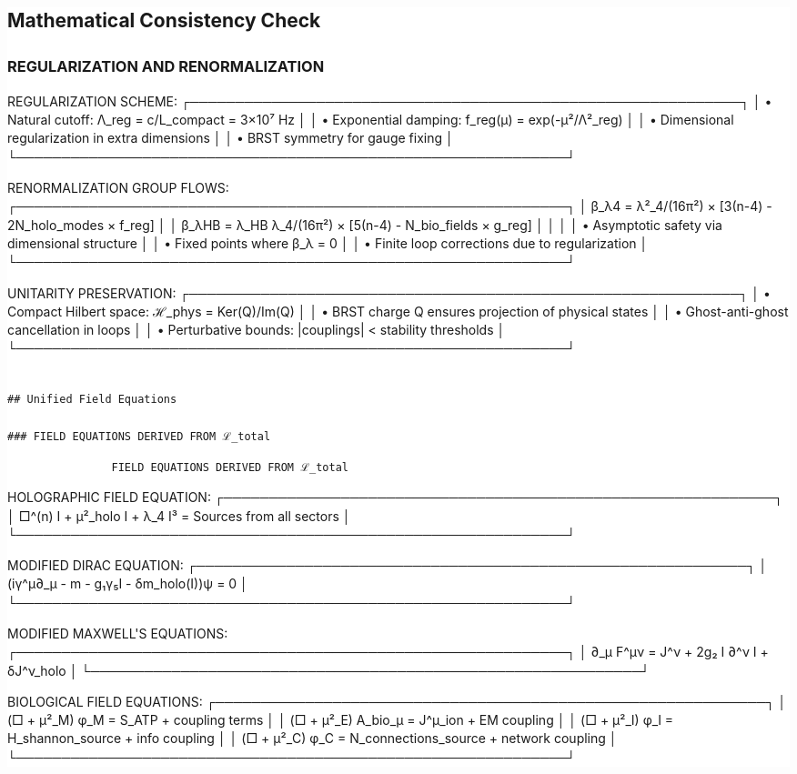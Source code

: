 ## Mathematical Consistency Check

### REGULARIZATION AND RENORMALIZATION

REGULARIZATION SCHEME:
┌─────────────────────────────────────────────────────────────┐
│ • Natural cutoff: Λ_reg = c/L_compact = 3×10⁷ Hz       │
│ • Exponential damping: f_reg(μ) = exp(-μ²/Λ²_reg)        │
│ • Dimensional regularization in extra dimensions          │
│ • BRST symmetry for gauge fixing                          │
└─────────────────────────────────────────────────────────────┘

RENORMALIZATION GROUP FLOWS:
┌─────────────────────────────────────────────────────────────┐
│ β_λ4 = λ²_4/(16π²) × [3(n-4) - 2N_holo_modes × f_reg]      │
│ β_λHB = λ_HB λ_4/(16π²) × [5(n-4) - N_bio_fields × g_reg]  │
│                                                             │
│ • Asymptotic safety via dimensional structure             │
│ • Fixed points where β_λ = 0                               │
│ • Finite loop corrections due to regularization           │
└─────────────────────────────────────────────────────────────┘

UNITARITY PRESERVATION:
┌─────────────────────────────────────────────────────────────┐
│ • Compact Hilbert space: ℋ_phys = Ker(Q)/Im(Q)              │
│ • BRST charge Q ensures projection of physical states       │
│ • Ghost-anti-ghost cancellation in loops                    │
│ • Perturbative bounds: |couplings| < stability thresholds   │
└─────────────────────────────────────────────────────────────┘
```

## Unified Field Equations

### FIELD EQUATIONS DERIVED FROM ℒ_total
```
                    FIELD EQUATIONS DERIVED FROM ℒ_total
                    
HOLOGRAPHIC FIELD EQUATION:
┌─────────────────────────────────────────────────────────────┐
│ □^(n) I + μ²_holo I + λ_4 I³ = Sources from all sectors     │
└─────────────────────────────────────────────────────────────┘
                    
MODIFIED DIRAC EQUATION:
┌─────────────────────────────────────────────────────────────┐
│ (iγ^μ∂_μ - m - g₁γ₅I - δm_holo(I))ψ = 0                   │
└─────────────────────────────────────────────────────────────┘
                    
MODIFIED MAXWELL'S EQUATIONS:
┌─────────────────────────────────────────────────────────────┐
│ ∂_μ F^μν = J^ν + 2g₂ I ∂^ν I + δJ^ν_holo                  │
└─────────────────────────────────────────────────────────────┘
                    
BIOLOGICAL FIELD EQUATIONS:
┌─────────────────────────────────────────────────────────────┐
│ (□ + μ²_M) φ_M = S_ATP + coupling terms                   │
│ (□ + μ²_E) A_bio_μ = J^μ_ion + EM coupling                │
│ (□ + μ²_I) φ_I = H_shannon_source + info coupling         │
│ (□ + μ²_C) φ_C = N_connections_source + network coupling  │
└─────────────────────────────────────────────────────────────┘
                    